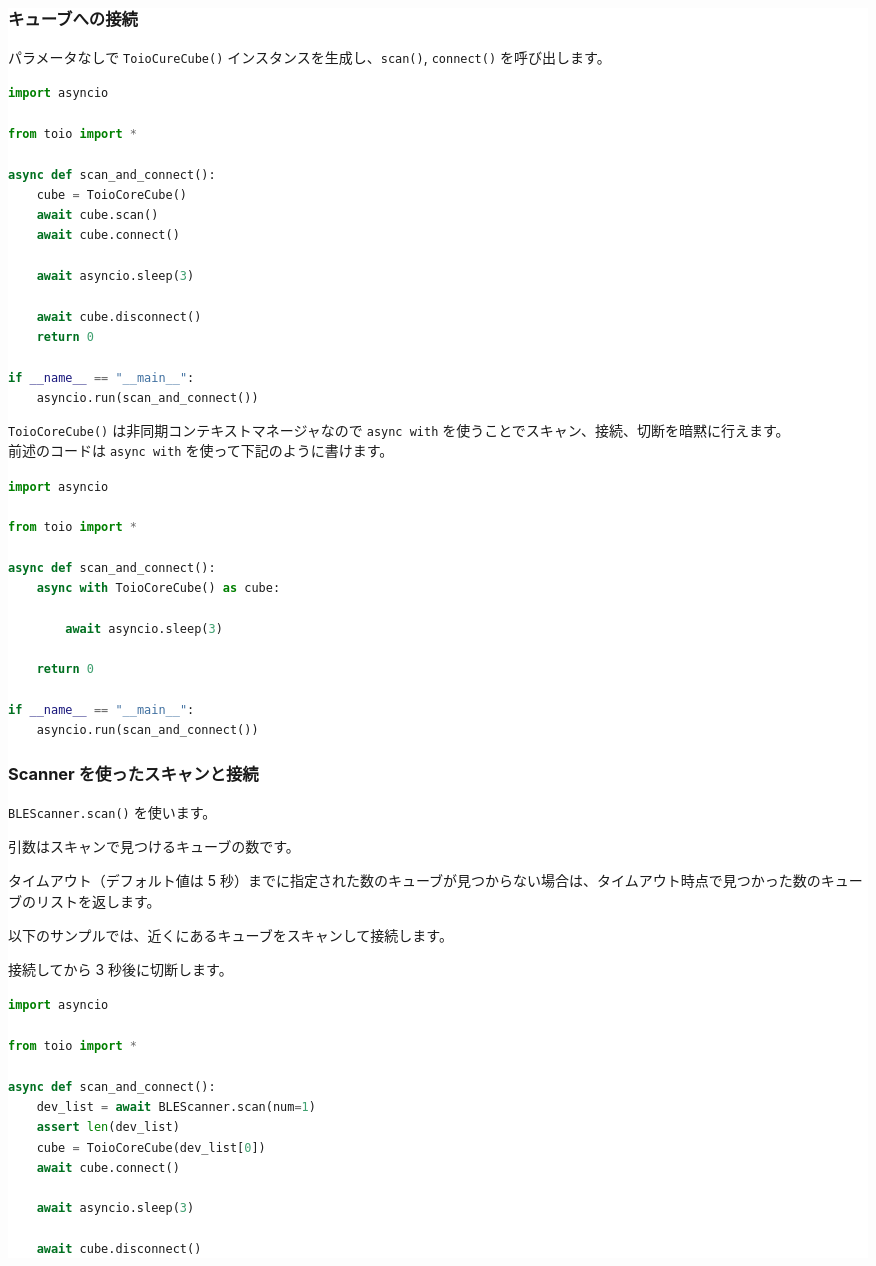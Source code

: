 ### キューブへの接続

パラメータなしで `ToioCureCube()` インスタンスを生成し、`scan()`, `connect()` を呼び出します。

```Python
import asyncio

from toio import *

async def scan_and_connect():
    cube = ToioCoreCube()
    await cube.scan()
    await cube.connect()

    await asyncio.sleep(3)

    await cube.disconnect()
    return 0

if __name__ == "__main__":
    asyncio.run(scan_and_connect())
```

`ToioCoreCube()` は非同期コンテキストマネージャなので `async with` を使うことでスキャン、接続、切断を暗黙に行えます。  
前述のコードは `async with` を使って下記のように書けます。

```Python
import asyncio

from toio import *

async def scan_and_connect():
    async with ToioCoreCube() as cube:

        await asyncio.sleep(3)

    return 0

if __name__ == "__main__":
    asyncio.run(scan_and_connect())
```

### Scanner を使ったスキャンと接続

`BLEScanner.scan()` を使います。

引数はスキャンで見つけるキューブの数です。

タイムアウト（デフォルト値は 5 秒）までに指定された数のキューブが見つからない場合は、タイムアウト時点で見つかった数のキューブのリストを返します。

以下のサンプルでは、近くにあるキューブをスキャンして接続します。

接続してから 3 秒後に切断します。

```Python
import asyncio

from toio import *

async def scan_and_connect():
    dev_list = await BLEScanner.scan(num=1)
    assert len(dev_list)
    cube = ToioCoreCube(dev_list[0])
    await cube.connect()

    await asyncio.sleep(3)

    await cube.disconnect()
```